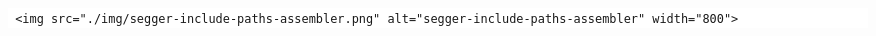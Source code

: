      <img src="./img/segger-include-paths-assembler.png" alt="segger-include-paths-assembler" width="800">
